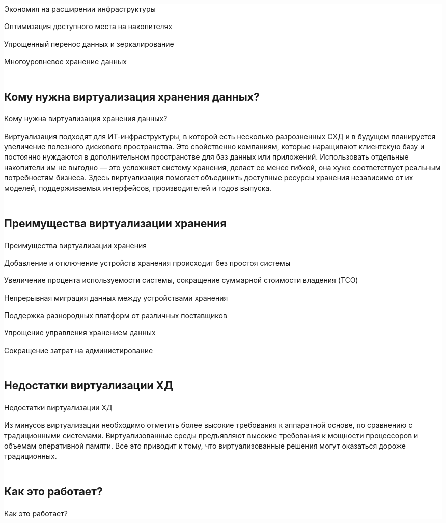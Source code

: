 Экономия на расширении инфраструктуры

Оптимизация доступного места на накопителях

Упрощенный перенос данных и зеркалирование

Многоуровневое хранение данных



---

## Кому нужна виртуализация хранения данных?
Кому нужна виртуализация хранения данных?

Виртуализация подходят для ИТ-инфраструктуры, в которой есть несколько разрозненных СХД и в будущем планируется увеличение полезного дискового пространства. Это свойственно компаниям, которые наращивают клиентскую базу и постоянно нуждаются в дополнительном пространстве для баз данных или приложений. Использовать отдельные накопители им не выгодно — это усложняет систему хранения, делает ее менее гибкой, она хуже соответствует реальным потребностям бизнеса. Здесь виртуализация помогает объединить доступные ресурсы хранения независимо от их моделей, поддерживаемых интерфейсов, производителей и годов выпуска.




---

## Преимущества виртуализации хранения
Преимущества виртуализации хранения

Добавление и отключение устройств хранения происходит без простоя системы

Увеличение процента используемости системы, сокращение суммарной стоимости владения (TCO)

Непрерывная миграция данных между устройствами хранения

Поддержка разнородных платформ от различных поставщиков

Упрощение управления хранением данных

Сокращение затрат на администирование



---

## Недостатки виртуализации ХД
Недостатки виртуализации ХД

Из минусов виртуализации необходимо отметить более высокие требования к аппаратной основе, по сравнению с традиционными системами. Виртуализованные среды предъявляют высокие требования к мощности процессоров и объемам оперативной памяти. Все это приводит к тому, что виртуализованные решения могут оказаться дороже традиционных.



---

## Как это работает?
Как это работает?
